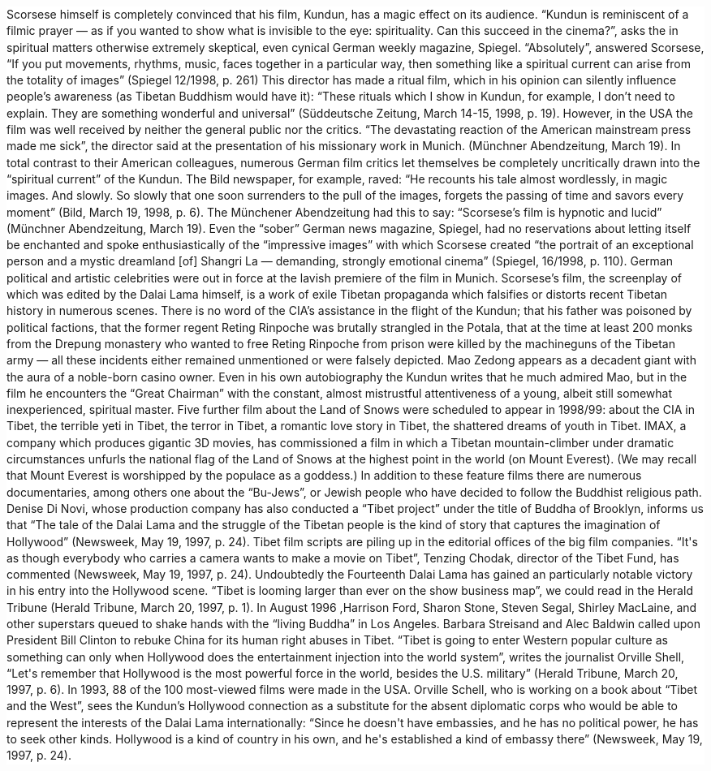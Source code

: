 Scorsese himself is completely convinced that his film, Kundun, has a magic effect on its audience. “Kundun is reminiscent of a filmic prayer — as if you wanted to show what is invisible to the eye: spirituality. Can this succeed in the cinema?”, asks the in spiritual matters otherwise extremely skeptical, even cynical German weekly magazine, Spiegel. “Absolutely”, answered Scorsese, “If you put movements, rhythms, music, faces together in a particular way, then something like a spiritual current can arise from the totality of images” (Spiegel 12/1998, p. 261) This director has made a ritual film, which in his opinion can silently influence people’s awareness (as Tibetan Buddhism would have it): “These rituals which I show in Kundun, for example, I don’t need to explain. They are something wonderful and universal” (Süddeutsche Zeitung, March 14-15, 1998, p. 19).
However, in the USA the film was well received by neither the general public nor the critics. “The devastating reaction of the American mainstream press made me sick”, the director said at the presentation of his missionary work in Munich. (Münchner Abendzeitung, March 19). In total contrast to their American colleagues, numerous German film critics let themselves be completely uncritically drawn into the “spiritual current” of the Kundun. The Bild newspaper, for example, raved: “He recounts his tale almost wordlessly, in magic images. And slowly. So slowly that one soon surrenders to the pull of the images, forgets the passing of time and savors every moment” (Bild, March 19, 1998, p. 6). The Münchener Abendzeitung had this to say: “Scorsese’s film is hypnotic and lucid” (Münchner Abendzeitung, March 19). Even the “sober” German news magazine, Spiegel, had no reservations about letting itself be enchanted and spoke enthusiastically of the “impressive images” with which Scorsese created “the portrait of an exceptional person and a mystic dreamland [of] Shangri La — demanding, strongly emotional cinema” (Spiegel, 16/1998, p. 110). German political and artistic celebrities were out in force at the lavish premiere of the film in Munich.
Scorsese’s film, the screenplay of which was edited by the Dalai Lama himself, is a work of exile Tibetan propaganda which falsifies or distorts recent Tibetan history in numerous scenes. There is no word of the CIA’s assistance in the flight of the Kundun; that his father was poisoned by political factions, that the former regent Reting Rinpoche was brutally strangled in the Potala, that at the time at least 200 monks from the Drepung monastery who wanted to free Reting Rinpoche from prison were killed by the machineguns of the Tibetan army — all these incidents either remained unmentioned or were falsely depicted. Mao Zedong appears as a decadent giant with the aura of a noble-born casino owner. Even in his own autobiography the Kundun writes that he much admired Mao, but in the film he encounters the “Great Chairman” with the constant, almost mistrustful attentiveness of a young, albeit still somewhat inexperienced, spiritual master.
Five further film about the Land of Snows were scheduled to appear in 1998/99: about the CIA in Tibet, the terrible yeti in Tibet, the terror in Tibet, a romantic love story in Tibet, the shattered dreams of youth in Tibet. IMAX, a company which produces gigantic 3D movies, has commissioned a film in which a Tibetan mountain-climber under dramatic circumstances unfurls the national flag of the Land of Snows at the highest point in the world (on Mount Everest). (We may recall that Mount Everest is worshipped by the populace as a goddess.) In addition to these feature films there are numerous documentaries, among others one about the “Bu-Jews”, or Jewish people who have decided to follow the Buddhist religious path. Denise Di Novi, whose production company has also conducted a “Tibet project” under the title of Buddha of Brooklyn, informs us that “The tale of the Dalai Lama and the struggle of the Tibetan people is the kind of story that captures the imagination of Hollywood” (Newsweek, May 19, 1997, p. 24). Tibet film scripts are piling up in the editorial offices of the big film companies. “It's as though everybody who carries a camera wants to make a movie on Tibet”, Tenzing Chodak, director of the Tibet Fund, has commented (Newsweek, May 19, 1997, p. 24).
Undoubtedly the Fourteenth Dalai Lama has gained an particularly notable victory in his entry into the Hollywood scene. “Tibet is looming larger than ever on the show business map”, we could read in the Herald Tribune (Herald Tribune, March 20, 1997, p. 1). In August 1996 ,Harrison Ford, Sharon Stone, Steven Segal, Shirley MacLaine, and other superstars queued to shake hands with the “living Buddha” in Los Angeles. Barbara Streisand and Alec Baldwin called upon President Bill Clinton to rebuke China for its human right abuses in Tibet. “Tibet is going to enter Western popular culture as something can only when Hollywood does the entertainment injection into the world system”, writes the journalist Orville Shell, “Let's remember that Hollywood is the most powerful force in the world, besides the U.S. military” (Herald Tribune, March 20, 1997, p. 6). In 1993, 88 of the 100 most-viewed films were made in the USA. Orville Schell, who is working on a book about “Tibet and the West”, sees the Kundun’s Hollywood connection as a substitute for the absent diplomatic corps who would be able to represent the interests of the Dalai Lama internationally: “Since he doesn't have embassies, and he has no political power, he has to seek other kinds. Hollywood is a kind of country in his own, and he's established a kind of embassy there” (Newsweek, May 19, 1997, p. 24).
